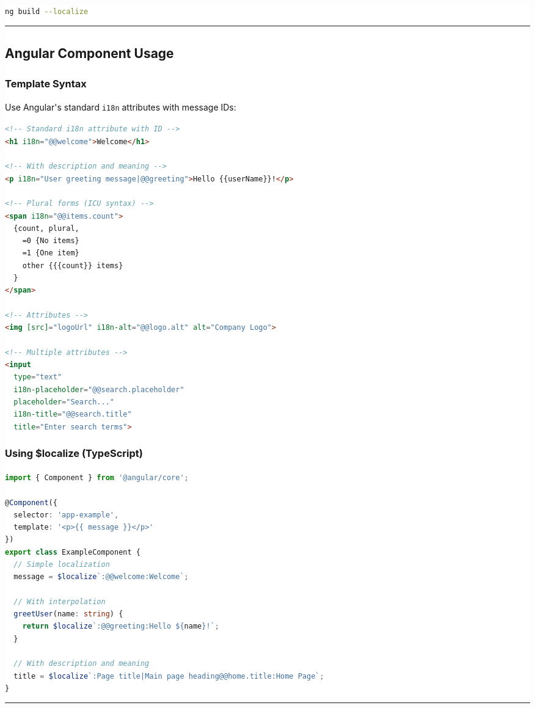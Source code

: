 ```bash
ng build --localize
```

---

## Angular Component Usage

### Template Syntax

Use Angular's standard `i18n` attributes with message IDs:

```html
<!-- Standard i18n attribute with ID -->
<h1 i18n="@@welcome">Welcome</h1>

<!-- With description and meaning -->
<p i18n="User greeting message|@@greeting">Hello {{userName}}!</p>

<!-- Plural forms (ICU syntax) -->
<span i18n="@@items.count">
  {count, plural, 
    =0 {No items} 
    =1 {One item} 
    other {{{count}} items}
  }
</span>

<!-- Attributes -->
<img [src]="logoUrl" i18n-alt="@@logo.alt" alt="Company Logo">

<!-- Multiple attributes -->
<input 
  type="text" 
  i18n-placeholder="@@search.placeholder" 
  placeholder="Search..."
  i18n-title="@@search.title"
  title="Enter search terms">
```

### Using $localize (TypeScript)

```typescript
import { Component } from '@angular/core';

@Component({
  selector: 'app-example',
  template: '<p>{{ message }}</p>'
})
export class ExampleComponent {
  // Simple localization
  message = $localize`:@@welcome:Welcome`;
  
  // With interpolation
  greetUser(name: string) {
    return $localize`:@@greeting:Hello ${name}!`;
  }
  
  // With description and meaning
  title = $localize`:Page title|Main page heading@@home.title:Home Page`;
}
```

---

  [key: string]: {